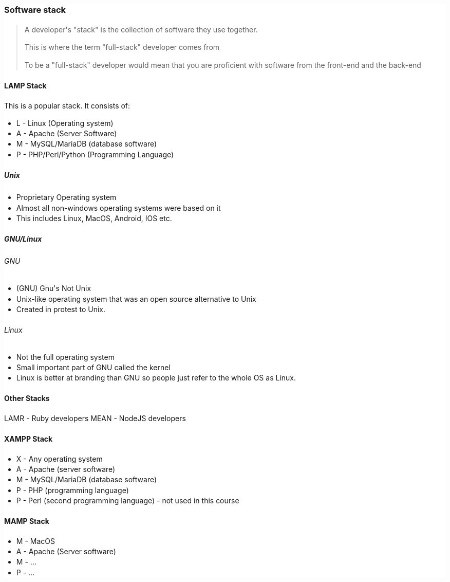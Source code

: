 ### Software stack

> A developer's "stack" is the collection of software they use together.
>
> This is where the term "full-stack" developer comes from
>
> To be a "full-stack" developer would mean that you are proficient with
> software from the front-end and the back-end

#### LAMP Stack

This is a popular stack. It consists of:

* L - Linux (Operating system)
* A - Apache (Server Software)
* M - MySQL/MariaDB (database software)
* P - PHP/Perl/Python (Programming Language)

##### Unix

* Proprietary Operating system
* Almost all non-windows operating systems were based on it
* This includes Linux, MacOS, Android, IOS etc.

##### GNU/Linux

###### GNU

* (GNU) Gnu's Not Unix
* Unix-like operating system that was an open source alternative to Unix
* Created in protest to Unix.

###### Linux

* Not the full operating system
* Small important part of GNU called the kernel
* Linux is better at branding than GNU so people just refer to the whole OS as
  Linux.


#### Other Stacks

LAMR - Ruby developers
MEAN - NodeJS developers

#### XAMPP Stack

* X - Any operating system
* A - Apache (server software)
* M - MySQL/MariaDB (database software)
* P - PHP (programming language)
* P - Perl (second programming language) - not used in this course

#### MAMP Stack

* M - MacOS
* A - Apache (Server software)
* M - …
* P - …
